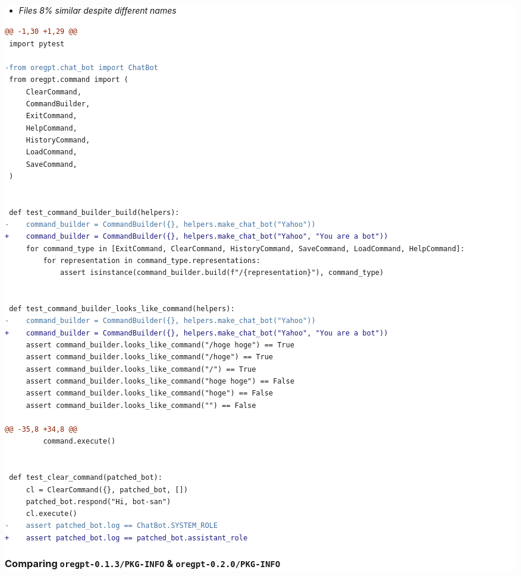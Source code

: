  * *Files 8% similar despite different names*

```diff
@@ -1,30 +1,29 @@
 import pytest
 
-from oregpt.chat_bot import ChatBot
 from oregpt.command import (
     ClearCommand,
     CommandBuilder,
     ExitCommand,
     HelpCommand,
     HistoryCommand,
     LoadCommand,
     SaveCommand,
 )
 
 
 def test_command_builder_build(helpers):
-    command_builder = CommandBuilder({}, helpers.make_chat_bot("Yahoo"))
+    command_builder = CommandBuilder({}, helpers.make_chat_bot("Yahoo", "You are a bot"))
     for command_type in [ExitCommand, ClearCommand, HistoryCommand, SaveCommand, LoadCommand, HelpCommand]:
         for representation in command_type.representations:
             assert isinstance(command_builder.build(f"/{representation}"), command_type)
 
 
 def test_command_builder_looks_like_command(helpers):
-    command_builder = CommandBuilder({}, helpers.make_chat_bot("Yahoo"))
+    command_builder = CommandBuilder({}, helpers.make_chat_bot("Yahoo", "You are a bot"))
     assert command_builder.looks_like_command("/hoge hoge") == True
     assert command_builder.looks_like_command("/hoge") == True
     assert command_builder.looks_like_command("/") == True
     assert command_builder.looks_like_command("hoge hoge") == False
     assert command_builder.looks_like_command("hoge") == False
     assert command_builder.looks_like_command("") == False
 
@@ -35,8 +34,8 @@
         command.execute()
 
 
 def test_clear_command(patched_bot):
     cl = ClearCommand({}, patched_bot, [])
     patched_bot.respond("Hi, bot-san")
     cl.execute()
-    assert patched_bot.log == ChatBot.SYSTEM_ROLE
+    assert patched_bot.log == patched_bot.assistant_role
```

### Comparing `oregpt-0.1.3/PKG-INFO` & `oregpt-0.2.0/PKG-INFO`
